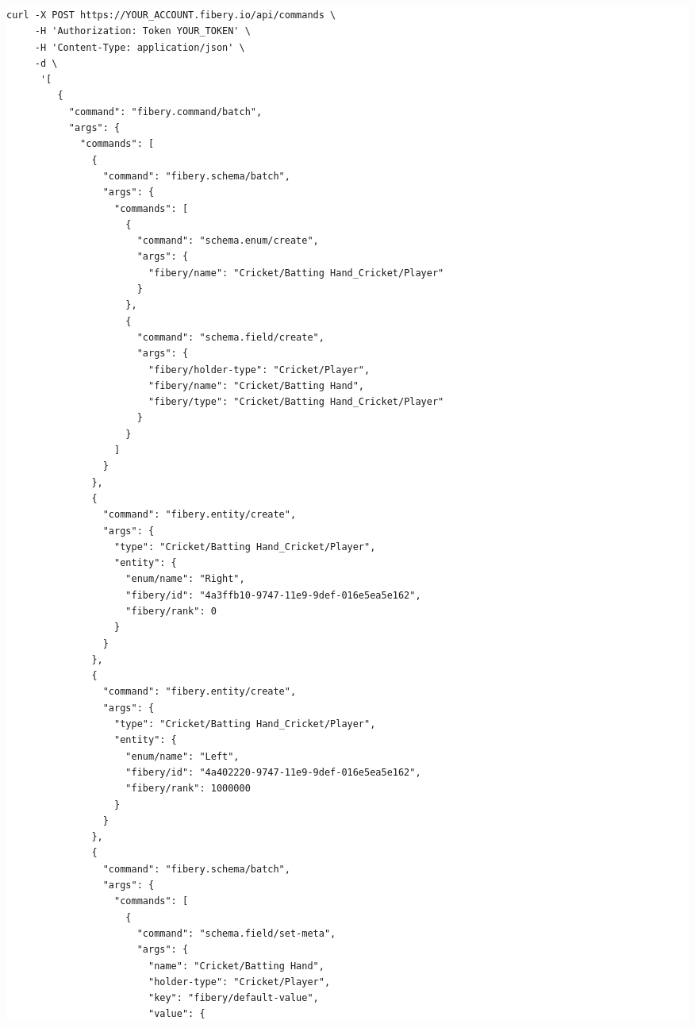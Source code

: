 ```
curl -X POST https://YOUR_ACCOUNT.fibery.io/api/commands \
     -H 'Authorization: Token YOUR_TOKEN' \
     -H 'Content-Type: application/json' \
     -d \
      '[
         {
           "command": "fibery.command/batch",
           "args": {
             "commands": [
               {
                 "command": "fibery.schema/batch",
                 "args": {
                   "commands": [
                     {
                       "command": "schema.enum/create",
                       "args": {
                         "fibery/name": "Cricket/Batting Hand_Cricket/Player"
                       }
                     },
                     {
                       "command": "schema.field/create",
                       "args": {
                         "fibery/holder-type": "Cricket/Player",
                         "fibery/name": "Cricket/Batting Hand",
                         "fibery/type": "Cricket/Batting Hand_Cricket/Player"
                       }
                     }
                   ]
                 }
               },
               {
                 "command": "fibery.entity/create",
                 "args": {
                   "type": "Cricket/Batting Hand_Cricket/Player",
                   "entity": {
                     "enum/name": "Right",
                     "fibery/id": "4a3ffb10-9747-11e9-9def-016e5ea5e162",
                     "fibery/rank": 0
                   }
                 }
               },
               {
                 "command": "fibery.entity/create",
                 "args": {
                   "type": "Cricket/Batting Hand_Cricket/Player",
                   "entity": {
                     "enum/name": "Left",
                     "fibery/id": "4a402220-9747-11e9-9def-016e5ea5e162",
                     "fibery/rank": 1000000
                   }
                 }
               },
               {
                 "command": "fibery.schema/batch",
                 "args": {
                   "commands": [
                     {
                       "command": "schema.field/set-meta",
                       "args": {
                         "name": "Cricket/Batting Hand",
                         "holder-type": "Cricket/Player",
                         "key": "fibery/default-value",
                         "value": {
```